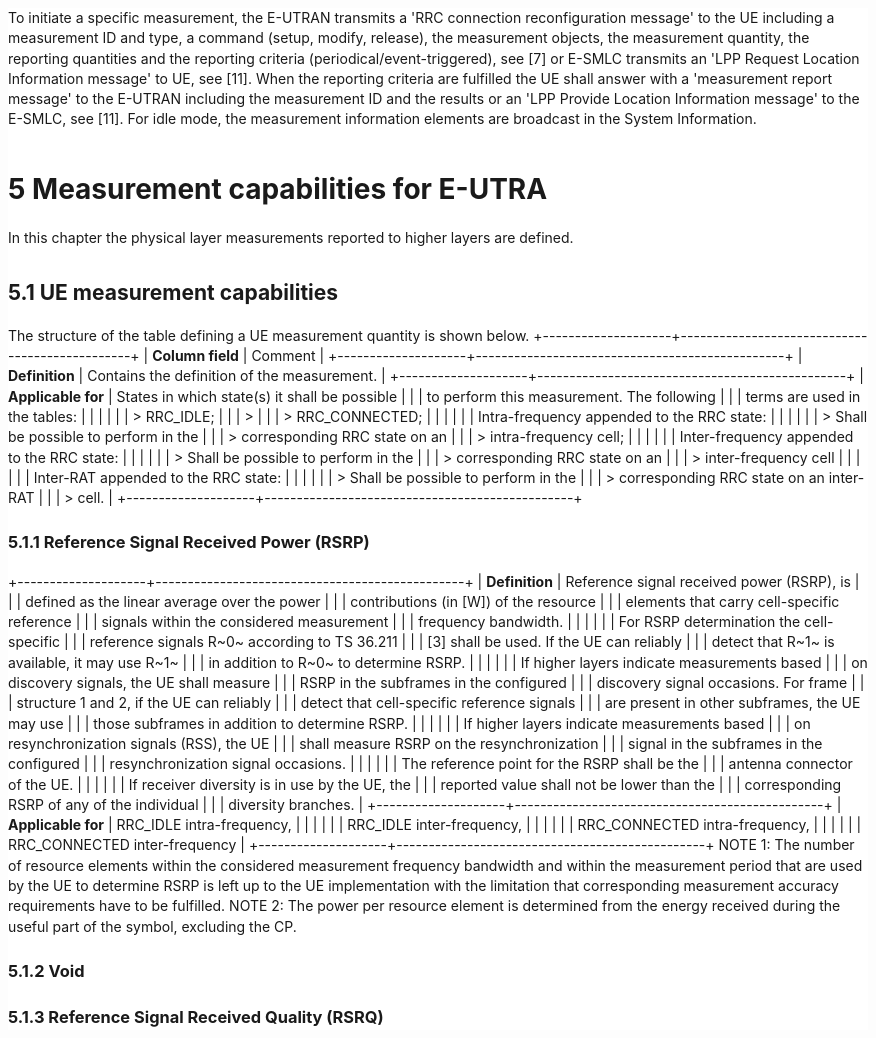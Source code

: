 To initiate a specific measurement, the E-UTRAN transmits a \'RRC connection
reconfiguration message\' to the UE including a measurement ID and type, a
command (setup, modify, release), the measurement objects, the measurement
quantity, the reporting quantities and the reporting criteria
(periodical/event-triggered), see [7] or E-SMLC transmits an \'LPP Request
Location Information message\' to UE, see [11].
When the reporting criteria are fulfilled the UE shall answer with a
\'measurement report message\' to the E-UTRAN including the measurement ID and
the results or an \'LPP Provide Location Information message\' to the E-SMLC,
see [11].
For idle mode, the measurement information elements are broadcast in the
System Information.
# 5 Measurement capabilities for E-UTRA
In this chapter the physical layer measurements reported to higher layers are
defined.
## 5.1 UE measurement capabilities
The structure of the table defining a UE measurement quantity is shown below.
+--------------------+------------------------------------------------+ | **Column field** | Comment | +--------------------+------------------------------------------------+ | **Definition** | Contains the definition of the measurement. | +--------------------+------------------------------------------------+ | **Applicable for** | States in which state(s) it shall be possible | | | to perform this measurement. The following | | | terms are used in the tables: | | | | | | > RRC_IDLE; | | | > | | | > RRC_CONNECTED; | | | | | | Intra-frequency appended to the RRC state: | | | | | | > Shall be possible to perform in the | | | > corresponding RRC state on an | | | > intra-frequency cell; | | | | | | Inter-frequency appended to the RRC state: | | | | | | > Shall be possible to perform in the | | | > corresponding RRC state on an | | | > inter-frequency cell | | | | | | Inter-RAT appended to the RRC state: | | | | | | > Shall be possible to perform in the | | | > corresponding RRC state on an inter-RAT | | | > cell. | +--------------------+------------------------------------------------+
### 5.1.1 Reference Signal Received Power (RSRP)
+--------------------+------------------------------------------------+ | **Definition** | Reference signal received power (RSRP), is | | | defined as the linear average over the power | | | contributions (in [W]) of the resource | | | elements that carry cell-specific reference | | | signals within the considered measurement | | | frequency bandwidth. | | | | | | For RSRP determination the cell-specific | | | reference signals R~0~ according to TS 36.211 | | | [3] shall be used. If the UE can reliably | | | detect that R~1~ is available, it may use R~1~ | | | in addition to R~0~ to determine RSRP. | | | | | | If higher layers indicate measurements based | | | on discovery signals, the UE shall measure | | | RSRP in the subframes in the configured | | | discovery signal occasions. For frame | | | structure 1 and 2, if the UE can reliably | | | detect that cell-specific reference signals | | | are present in other subframes, the UE may use | | | those subframes in addition to determine RSRP. | | | | | | If higher layers indicate measurements based | | | on resynchronization signals (RSS), the UE | | | shall measure RSRP on the resynchronization | | | signal in the subframes in the configured | | | resynchronization signal occasions. | | | | | | The reference point for the RSRP shall be the | | | antenna connector of the UE. | | | | | | If receiver diversity is in use by the UE, the | | | reported value shall not be lower than the | | | corresponding RSRP of any of the individual | | | diversity branches. | +--------------------+------------------------------------------------+ | **Applicable for** | RRC_IDLE intra-frequency, | | | | | | RRC_IDLE inter-frequency, | | | | | | RRC_CONNECTED intra-frequency, | | | | | | RRC_CONNECTED inter-frequency | +--------------------+------------------------------------------------+
NOTE 1: The number of resource elements within the considered measurement
frequency bandwidth and within the measurement period that are used by the UE
to determine RSRP is left up to the UE implementation with the limitation that
corresponding measurement accuracy requirements have to be fulfilled.
NOTE 2: The power per resource element is determined from the energy received
during the useful part of the symbol, excluding the CP.
### 5.1.2 Void
### 5.1.3 Reference Signal Received Quality (RSRQ)